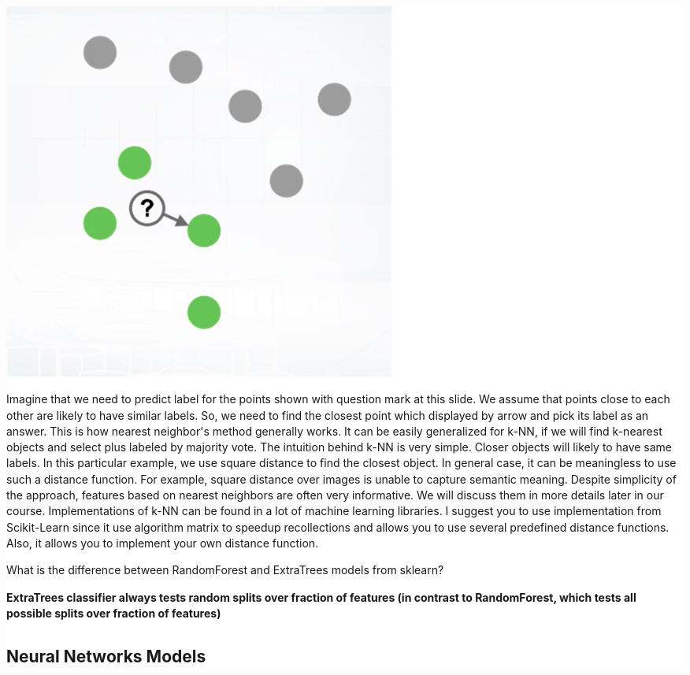 ![Week%201%2005bf39c77b5843a7b9e877d766cd4831/Screen_Shot_2020-11-17_at_20.42.50.png](Week%201%2005bf39c77b5843a7b9e877d766cd4831/Screen_Shot_2020-11-17_at_20.42.50.png)

Imagine that we need to predict label for the points shown with question mark at this slide. We assume that points close to each other are likely to have similar labels. So, we need to find the closest point which displayed by arrow and pick its label as an answer. This is how nearest neighbor's method generally works. It can be easily generalized for k-NN, if we will find k-nearest objects and select plus labeled by majority vote. The intuition behind k-NN is very simple. Closer objects will likely to have same labels. In this particular example, we use square distance to find the closest object. In general case, it can be meaningless to use such a distance function. For example, square distance over images is unable to capture semantic meaning. Despite simplicity of the approach, features based on nearest neighbors are often very informative. We will discuss them in more details later in our course. Implementations of k-NN can be found in a lot of machine learning libraries. I suggest you to use implementation from Scikit-Learn since it use algorithm matrix to speedup recollections and allows you to use several predefined distance functions. Also, it allows you to implement your own distance function.

What is the difference between RandomForest and ExtraTrees models from sklearn?

**ExtraTrees classifier always tests random splits over fraction of features (in contrast to RandomForest, which tests all possible splits over fraction of features)**

## Neural Networks Models
